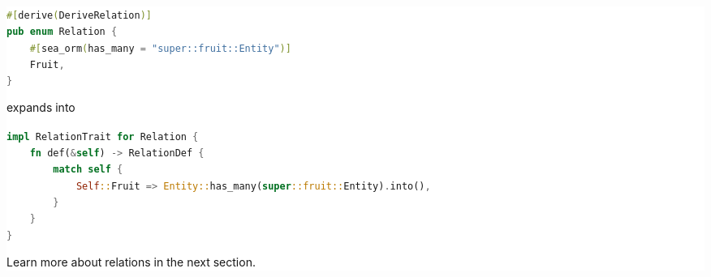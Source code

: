 ```rust
#[derive(DeriveRelation)]
pub enum Relation {
    #[sea_orm(has_many = "super::fruit::Entity")]
    Fruit,
}
```

expands into

```rust
impl RelationTrait for Relation {
    fn def(&self) -> RelationDef {
        match self {
            Self::Fruit => Entity::has_many(super::fruit::Entity).into(),
        }
    }
}
```

Learn more about relations in the next section.

